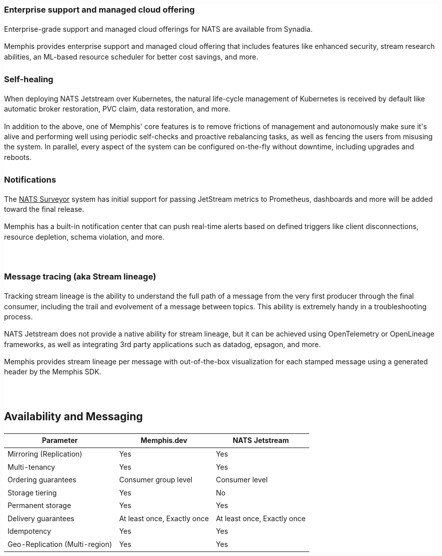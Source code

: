 ### Enterprise support and managed cloud offering

Enterprise-grade support and managed cloud offerings for NATS are available from Synadia.

Memphis provides enterprise support and managed cloud offering that includes features like enhanced security, stream research abilities, an ML-based resource scheduler for better cost savings, and more.

### Self-healing

When deploying NATS Jetstream over Kubernetes, the natural life-cycle management of Kubernetes is received by default like automatic broker restoration, PVC claim, data restoration, and more.

In addition to the above, one of Memphis' core features is to remove frictions of management and autonomously make sure it's alive and performing well using periodic self-checks and proactive rebalancing tasks, as well as fencing the users from misusing the system. In parallel, every aspect of the system can be configured on-the-fly without downtime, including upgrades and reboots.

### Notifications

The [NATS Surveyor](https://github.com/nats-io/nats-surveyor) system has initial support for passing JetStream metrics to Prometheus, dashboards and more will be added toward the final release.

Memphis has a built-in notification center that can push real-time alerts based on defined triggers like client disconnections, resource depletion, schema violation, and more.

<figure><img src="/assets/image_(3)_(5).png" alt=""><figcaption></figcaption></figure>

### Message tracing (aka Stream lineage)

Tracking stream lineage is the ability to understand the full path of a message from the very first producer through the final consumer, including the trail and evolvement of a message between topics. This ability is extremely handy in a troubleshooting process.

NATS Jetstream does not provide a native ability for stream lineage, but it can be achieved using OpenTelemetry or OpenLineage frameworks, as well as integrating 3rd party applications such as datadog, epsagon, and more.

Memphis provides stream lineage per message with out-of-the-box visualization for each stamped message using a generated header by the Memphis SDK.

<figure><img src="/assets/image_(3).png" alt=""><figcaption></figcaption></figure>

## Availability and Messaging

| Parameter                      | Memphis.dev                 | NATS Jetstream              |
| ------------------------------ | --------------------------- | --------------------------- |
| Mirroring (Replication)        | Yes                         | Yes                         |
| Multi-tenancy                  | Yes                         | Yes                         |
| Ordering guarantees            | Consumer group level        | Consumer level              |
| Storage tiering                | Yes                         | No                          |
| Permanent storage              | Yes                         | Yes                         |
| Delivery guarantees            | At least once, Exactly once | At least once, Exactly once |
| Idempotency                    | Yes                         | Yes                         |
| Geo-Replication (Multi-region) | Yes                         | Yes                         |
